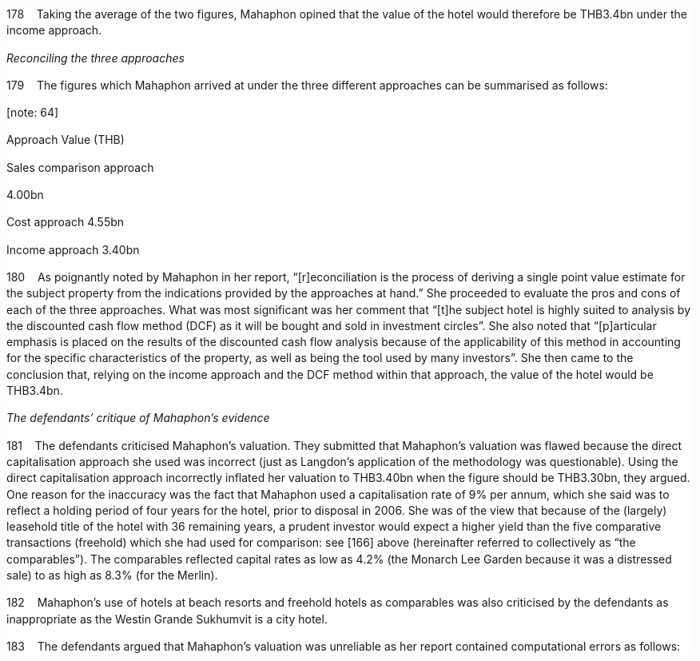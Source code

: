 178    Taking the average of the two figures, Mahaphon opined that the value of the hotel would therefore be THB3.4bn under the income approach. 

_Reconciling the three approaches_ 

179    The figures which Mahaphon arrived at under the three different approaches can be summarised as follows: 

 [note: 64] 


 Approach Value (THB) 

 Sales comparison approach 

 4.00bn 

 Cost approach 4.55bn 

 Income approach 3.40bn 

180    As poignantly noted by Mahaphon in her report, “[r]econciliation is the process of deriving a single point value estimate for the subject property from the indications provided by the approaches at hand.” She proceeded to evaluate the pros and cons of each of the three approaches. What was most significant was her comment that “[t]he subject hotel is highly suited to analysis by the discounted cash flow method (DCF) as it will be bought and sold in investment circles”. She also noted that “[p]articular emphasis is placed on the results of the discounted cash flow analysis because of the applicability of this method in accounting for the specific characteristics of the property, as well as being the tool used by many investors”. She then came to the conclusion that, relying on the income approach and the DCF method within that approach, the value of the hotel would be THB3.4bn. 

_The defendants’ critique of Mahaphon’s evidence_ 

181    The defendants criticised Mahaphon’s valuation. They submitted that Mahaphon’s valuation was flawed because the direct capitalisation approach she used was incorrect (just as Langdon’s application of the methodology was questionable). Using the direct capitalisation approach incorrectly inflated her valuation to THB3.40bn when the figure should be THB3.30bn, they argued. One reason for the inaccuracy was the fact that Mahaphon used a capitalisation rate of 9% per annum, which she said was to reflect a holding period of four years for the hotel, prior to disposal in 2006. She was of the view that because of the (largely) leasehold title of the hotel with 36 remaining years, a prudent investor would expect a higher yield than the five comparative transactions (freehold) which she had used for comparison: see [166] above (hereinafter referred to collectively as “the comparables”). The comparables reflected capital rates as low as 4.2% (the Monarch Lee Garden because it was a distressed sale) to as high as 8.3% (for the Merlin). 

182    Mahaphon’s use of hotels at beach resorts and freehold hotels as comparables was also criticised by the defendants as inappropriate as the Westin Grande Sukhumvit is a city hotel. 

183    The defendants argued that Mahaphon’s valuation was unreliable as her report contained computational errors as follows: 

